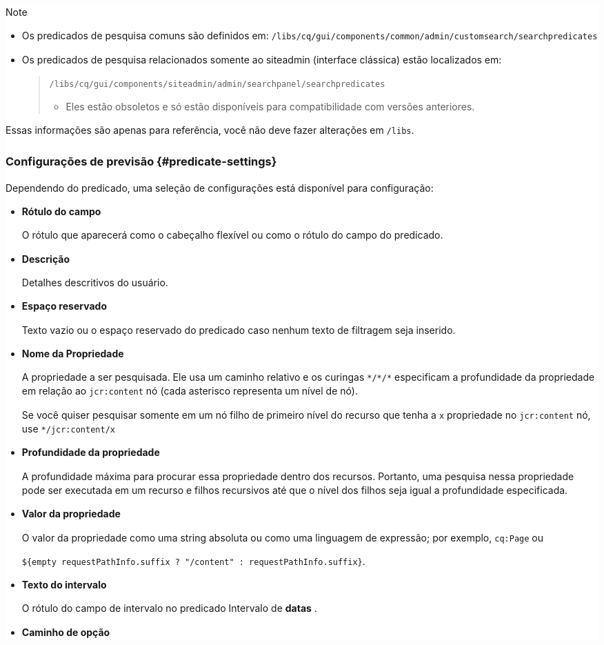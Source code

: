 >[!NOTE]
>
>* Os predicados de pesquisa comuns são definidos em:
   >  `/libs/cq/gui/components/common/admin/customsearch/searchpredicates`
   >  
   >  
   >

* Os predicados de pesquisa relacionados somente ao siteadmin (interface clássica) estão localizados em:
   > `/libs/cq/gui/components/siteadmin/admin/searchpanel/searchpredicates`
   >   * Eles estão obsoletos e só estão disponíveis para compatibilidade com versões anteriores.

> 
>
Essas informações são apenas para referência, você não deve fazer alterações em `/libs`.

### Configurações de previsão {#predicate-settings}

Dependendo do predicado, uma seleção de configurações está disponível para configuração:

* **Rótulo do campo**

   O rótulo que aparecerá como o cabeçalho flexível ou como o rótulo do campo do predicado.

* **Descrição**

   Detalhes descritivos do usuário.

* **Espaço reservado**

   Texto vazio ou o espaço reservado do predicado caso nenhum texto de filtragem seja inserido.

* **Nome da Propriedade**

   A propriedade a ser pesquisada. Ele usa um caminho relativo e os curingas `*/*/*` especificam a profundidade da propriedade em relação ao `jcr:content` nó (cada asterisco representa um nível de nó).

   Se você quiser pesquisar somente em um nó filho de primeiro nível do recurso que tenha a `x` propriedade no `jcr:content` nó, use `*/jcr:content/x`

* **Profundidade da propriedade**

   A profundidade máxima para procurar essa propriedade dentro dos recursos. Portanto, uma pesquisa nessa propriedade pode ser executada em um recurso e filhos recursivos até que o nível dos filhos seja igual a profundidade especificada.

* **Valor da propriedade**

   O valor da propriedade como uma string absoluta ou como uma linguagem de expressão; por exemplo, `cq:Page` ou

   `${empty requestPathInfo.suffix ? "/content" : requestPathInfo.suffix}`.

* **Texto do intervalo**

   O rótulo do campo de intervalo no predicado Intervalo de **datas** .

* **Caminho de opção**
